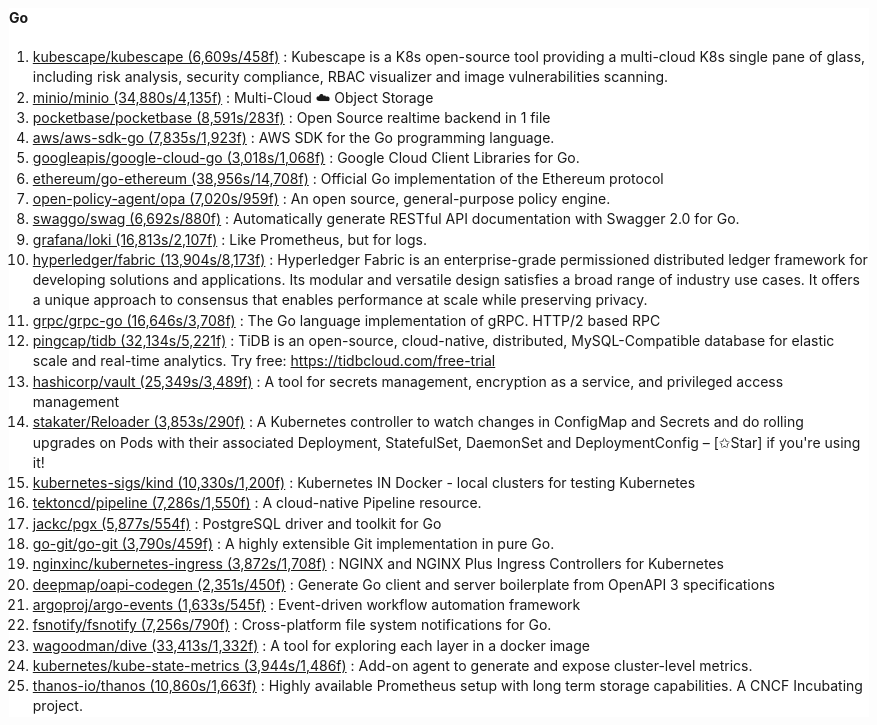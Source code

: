 #### Go
1. [kubescape/kubescape (6,609s/458f)](https://github.com/kubescape/kubescape) : Kubescape is a K8s open-source tool providing a multi-cloud K8s single pane of glass, including risk analysis, security compliance, RBAC visualizer and image vulnerabilities scanning.
2. [minio/minio (34,880s/4,135f)](https://github.com/minio/minio) : Multi-Cloud ☁️ Object Storage
3. [pocketbase/pocketbase (8,591s/283f)](https://github.com/pocketbase/pocketbase) : Open Source realtime backend in 1 file
4. [aws/aws-sdk-go (7,835s/1,923f)](https://github.com/aws/aws-sdk-go) : AWS SDK for the Go programming language.
5. [googleapis/google-cloud-go (3,018s/1,068f)](https://github.com/googleapis/google-cloud-go) : Google Cloud Client Libraries for Go.
6. [ethereum/go-ethereum (38,956s/14,708f)](https://github.com/ethereum/go-ethereum) : Official Go implementation of the Ethereum protocol
7. [open-policy-agent/opa (7,020s/959f)](https://github.com/open-policy-agent/opa) : An open source, general-purpose policy engine.
8. [swaggo/swag (6,692s/880f)](https://github.com/swaggo/swag) : Automatically generate RESTful API documentation with Swagger 2.0 for Go.
9. [grafana/loki (16,813s/2,107f)](https://github.com/grafana/loki) : Like Prometheus, but for logs.
10. [hyperledger/fabric (13,904s/8,173f)](https://github.com/hyperledger/fabric) : Hyperledger Fabric is an enterprise-grade permissioned distributed ledger framework for developing solutions and applications. Its modular and versatile design satisfies a broad range of industry use cases. It offers a unique approach to consensus that enables performance at scale while preserving privacy.
11. [grpc/grpc-go (16,646s/3,708f)](https://github.com/grpc/grpc-go) : The Go language implementation of gRPC. HTTP/2 based RPC
12. [pingcap/tidb (32,134s/5,221f)](https://github.com/pingcap/tidb) : TiDB is an open-source, cloud-native, distributed, MySQL-Compatible database for elastic scale and real-time analytics. Try free: https://tidbcloud.com/free-trial
13. [hashicorp/vault (25,349s/3,489f)](https://github.com/hashicorp/vault) : A tool for secrets management, encryption as a service, and privileged access management
14. [stakater/Reloader (3,853s/290f)](https://github.com/stakater/Reloader) : A Kubernetes controller to watch changes in ConfigMap and Secrets and do rolling upgrades on Pods with their associated Deployment, StatefulSet, DaemonSet and DeploymentConfig – [✩Star] if you're using it!
15. [kubernetes-sigs/kind (10,330s/1,200f)](https://github.com/kubernetes-sigs/kind) : Kubernetes IN Docker - local clusters for testing Kubernetes
16. [tektoncd/pipeline (7,286s/1,550f)](https://github.com/tektoncd/pipeline) : A cloud-native Pipeline resource.
17. [jackc/pgx (5,877s/554f)](https://github.com/jackc/pgx) : PostgreSQL driver and toolkit for Go
18. [go-git/go-git (3,790s/459f)](https://github.com/go-git/go-git) : A highly extensible Git implementation in pure Go.
19. [nginxinc/kubernetes-ingress (3,872s/1,708f)](https://github.com/nginxinc/kubernetes-ingress) : NGINX and NGINX Plus Ingress Controllers for Kubernetes
20. [deepmap/oapi-codegen (2,351s/450f)](https://github.com/deepmap/oapi-codegen) : Generate Go client and server boilerplate from OpenAPI 3 specifications
21. [argoproj/argo-events (1,633s/545f)](https://github.com/argoproj/argo-events) : Event-driven workflow automation framework
22. [fsnotify/fsnotify (7,256s/790f)](https://github.com/fsnotify/fsnotify) : Cross-platform file system notifications for Go.
23. [wagoodman/dive (33,413s/1,332f)](https://github.com/wagoodman/dive) : A tool for exploring each layer in a docker image
24. [kubernetes/kube-state-metrics (3,944s/1,486f)](https://github.com/kubernetes/kube-state-metrics) : Add-on agent to generate and expose cluster-level metrics.
25. [thanos-io/thanos (10,860s/1,663f)](https://github.com/thanos-io/thanos) : Highly available Prometheus setup with long term storage capabilities. A CNCF Incubating project.
